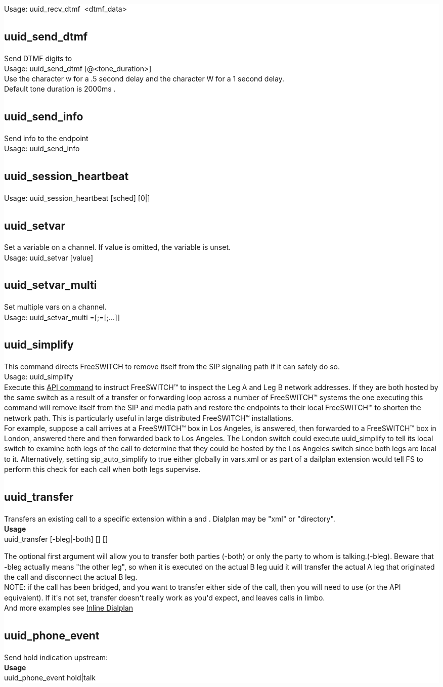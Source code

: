 Usage: uuid_recv_dtmf <uuid> <dtmf_data>

<a name="byXmZ"></a>
## **uuid_send_dtmf**
Send DTMF digits to <uuid><br />Usage: uuid_send_dtmf <uuid> <dtmf digits>[@<tone_duration>]<br />Use the character w for a .5 second delay and the character W for a 1 second delay.<br />Default tone duration is 2000ms .
<a name="OqiVp"></a>
## **uuid_send_info**
Send info to the endpoint<br />Usage: uuid_send_info <uuid>
<a name="yuNg8"></a>
## **uuid_session_heartbeat**
Usage: uuid_session_heartbeat <uuid> [sched] [0|<seconds>]
<a name="8pOVj"></a>
## **uuid_setvar**
Set a variable on a channel. If value is omitted, the variable is unset.<br />Usage: uuid_setvar <uuid> <varname> [value]
<a name="HPDBM"></a>
## **uuid_setvar_multi**
Set multiple vars on a channel.<br />Usage: uuid_setvar_multi <uuid> <varname>=<value>[;<varname>=<value>[;...]]
<a name="ib2F7"></a>
## **uuid_simplify**
This command directs FreeSWITCH to remove itself from the SIP signaling path if it can safely do so.<br />Usage: uuid_simplify <uuid><br />Execute this [API command](https://freeswitch.org/confluence/plugins/servlet/mobile?contentId=1966741#content/view/30867723) to instruct FreeSWITCH™ to inspect the Leg A and Leg B network addresses. If they are both hosted by the same switch as a result of a transfer or forwarding loop across a number of FreeSWITCH™ systems the one executing this command will remove itself from the SIP and media path and restore the endpoints to their local FreeSWITCH™ to shorten the network path. This is particularly useful in large distributed FreeSWITCH™ installations.<br />For example, suppose a call arrives at a FreeSWITCH™ box in Los Angeles, is answered, then forwarded to a FreeSWITCH™ box in London, answered there and then forwarded back to Los Angeles. The London switch could execute uuid_simplify to tell its local switch to examine both legs of the call to determine that they could be hosted by the Los Angeles switch since both legs are local to it. Alternatively, setting sip_auto_simplify to true either globally in vars.xml or as part of a dailplan extension would tell FS to perform this check for each call when both legs supervise. 
<a name="Qbktr"></a>
## **uuid_transfer**
Transfers an existing call to a specific extension within a <dialplan> and <context>. Dialplan may be "xml" or "directory".<br />**Usage**<br />uuid_transfer <uuid> [-bleg|-both] <dest-exten> [<dialplan>] [<context>]

The optional first argument will allow you to transfer both parties (-both) or only the party to whom <uuid> is talking.(-bleg). Beware that -bleg actually means "the other leg", so when it is executed on the actual B leg uuid it will transfer the actual A leg that originated the call and disconnect the actual B leg.<br />NOTE: if the call has been bridged, and you want to transfer either side of the call, then you will need to use <action application="set" data="hangup_after_bridge=false"/> (or the API equivalent). If it's not set, transfer doesn't really work as you'd expect, and leaves calls in limbo.<br />And more examples see [Inline Dialplan](https://freeswitch.org/confluence/plugins/servlet/mobile?contentId=1966741#content/view/13173434)
<a name="3xbtj"></a>
## **uuid_phone_event**
Send hold indication upstream:<br />**Usage**<br />uuid_phone_event <uuid> hold|talk
